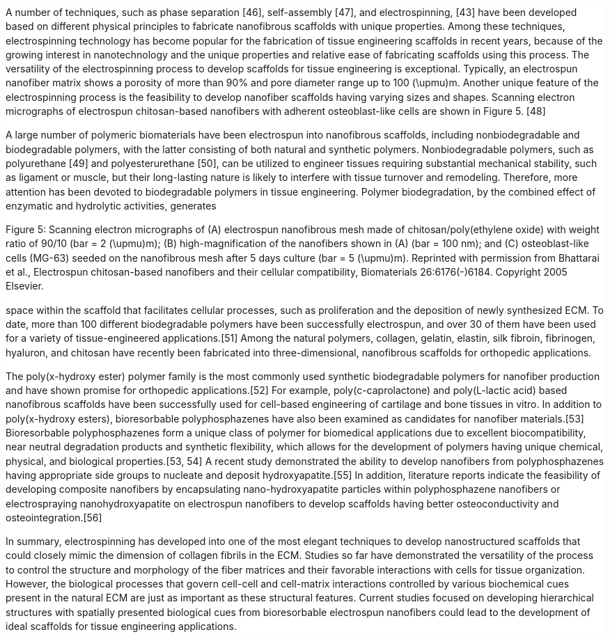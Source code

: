A number of techniques, such as phase separation [46], self-assembly [47], and electrospinning, [43] have been developed based on different physical principles to fabricate nanofibrous scaffolds with unique properties. Among these techniques, electrospinning technology has become popular for the fabrication of tissue engineering scaffolds in recent years, because of the growing interest in nanotechnology and the unique properties and relative ease of fabricating scaffolds using this process. The versatility of the electrospinning process to develop scaffolds for tissue engineering is exceptional. Typically, an electrospun nanofiber matrix shows a porosity of more than 90% and pore diameter range up to 100 \(\upmu\)m. Another unique feature of the electrospinning process is the feasibility to develop nanofiber scaffolds having varying sizes and shapes. Scanning electron micrographs of electrospun chitosan-based nanofibers with adherent osteoblast-like cells are shown in Figure 5. [48]

A large number of polymeric biomaterials have been electrospun into nanofibrous scaffolds, including nonbiodegradable and biodegradable polymers, with the latter consisting of both natural and synthetic polymers. Nonbiodegradable polymers, such as polyurethane [49] and polyesterurethane [50], can be utilized to engineer tissues requiring substantial mechanical stability, such as ligament or muscle, but their long-lasting nature is likely to interfere with tissue turnover and remodeling. Therefore, more attention has been devoted to biodegradable polymers in tissue engineering. Polymer biodegradation, by the combined effect of enzymatic and hydrolytic activities, generates

Figure 5: Scanning electron micrographs of (A) electrospun nanofibrous mesh made of chitosan/poly(ethylene oxide) with weight ratio of 90/10 (bar = 2 \(\upmu\)m); (B) high-magnification of the nanofibers shown in (A) (bar = 100 nm); and (C) osteoblast-like cells (MG-63) seeded on the nanofibrous mesh after 5 days culture (bar = 5 \(\upmu\)m). Reprinted with permission from Bhattarai et al., Electrospun chitosan-based nanofibers and their cellular compatibility, Biomaterials 26:6176\(-\)6184. Copyright 2005 Elsevier.

 space within the scaffold that facilitates cellular processes, such as proliferation and the deposition of newly synthesized ECM. To date, more than 100 different biodegradable polymers have been successfully electrospun, and over 30 of them have been used for a variety of tissue-engineered applications.[51] Among the natural polymers, collagen, gelatin, elastin, silk fibroin, fibrinogen, hyaluron, and chitosan have recently been fabricated into three-dimensional, nanofibrous scaffolds for orthopedic applications.

The poly(x-hydroxy ester) polymer family is the most commonly used synthetic biodegradable polymers for nanofiber production and have shown promise for orthopedic applications.[52] For example, poly(c-caprolactone) and poly(L-lactic acid) based nanofibrous scaffolds have been successfully used for cell-based engineering of cartilage and bone tissues in vitro. In addition to poly(x-hydroxy esters), bioresorbable polyphosphazenes have also been examined as candidates for nanofiber materials.[53] Bioresorbable polyphosphazenes form a unique class of polymer for biomedical applications due to excellent biocompatibility, near neutral degradation products and synthetic flexibility, which allows for the development of polymers having unique chemical, physical, and biological properties.[53, 54] A recent study demonstrated the ability to develop nanofibers from polyphosphazenes having appropriate side groups to nucleate and deposit hydroxyapatite.[55] In addition, literature reports indicate the feasibility of developing composite nanofibers by encapsulating nano-hydroxyapatite particles within polyphosphazene nanofibers or electrospraying nanohydroxyapatite on electrospun nanofibers to develop scaffolds having better osteoconductivity and osteointegration.[56]

In summary, electrospinning has developed into one of the most elegant techniques to develop nanostructured scaffolds that could closely mimic the dimension of collagen fibrils in the ECM. Studies so far have demonstrated the versatility of the process to control the structure and morphology of the fiber matrices and their favorable interactions with cells for tissue organization. However, the biological processes that govern cell-cell and cell-matrix interactions controlled by various biochemical cues present in the natural ECM are just as important as these structural features. Current studies focused on developing hierarchical structures with spatially presented biological cues from bioresorbable electrospun nanofibers could lead to the development of ideal scaffolds for tissue engineering applications.
